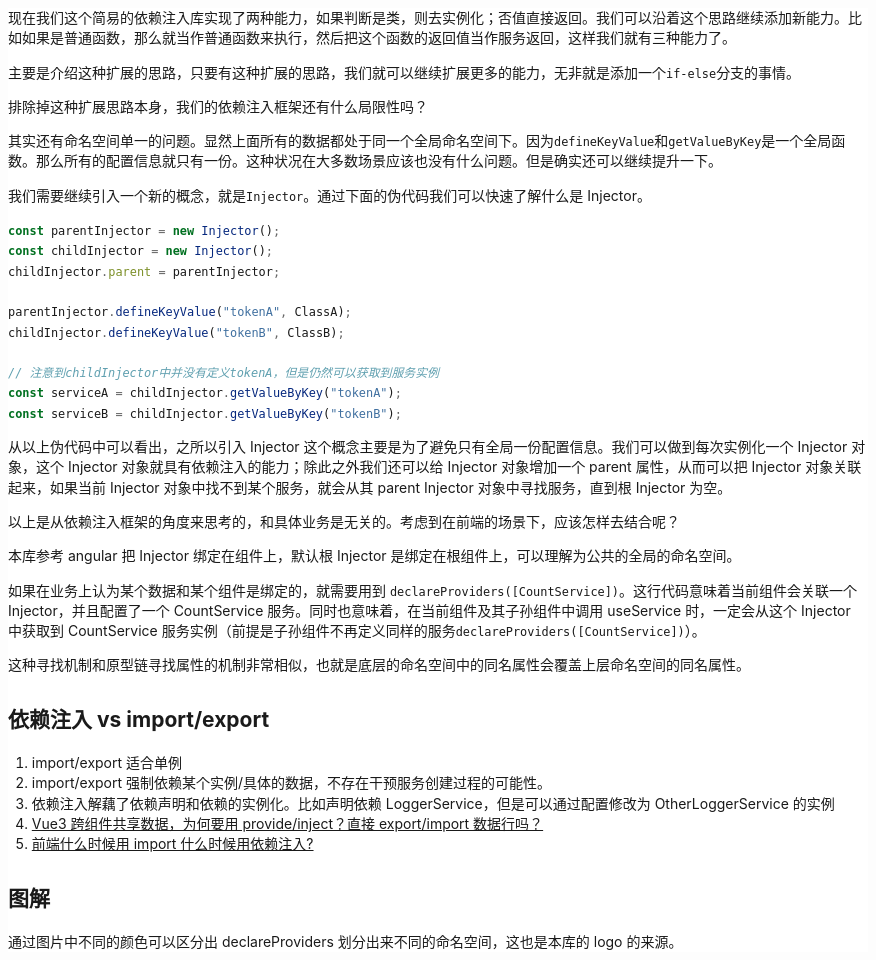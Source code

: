 现在我们这个简易的依赖注入库实现了两种能力，如果判断是类，则去实例化；否值直接返回。我们可以沿着这个思路继续添加新能力。比如如果是普通函数，那么就当作普通函数来执行，然后把这个函数的返回值当作服务返回，这样我们就有三种能力了。

主要是介绍这种扩展的思路，只要有这种扩展的思路，我们就可以继续扩展更多的能力，无非就是添加一个`if-else`分支的事情。

排除掉这种扩展思路本身，我们的依赖注入框架还有什么局限性吗？

其实还有命名空间单一的问题。显然上面所有的数据都处于同一个全局命名空间下。因为`defineKeyValue`和`getValueByKey`是一个全局函数。那么所有的配置信息就只有一份。这种状况在大多数场景应该也没有什么问题。但是确实还可以继续提升一下。

我们需要继续引入一个新的概念，就是`Injector`。通过下面的伪代码我们可以快速了解什么是 Injector。

```ts
const parentInjector = new Injector();
const childInjector = new Injector();
childInjector.parent = parentInjector;

parentInjector.defineKeyValue("tokenA", ClassA);
childInjector.defineKeyValue("tokenB", ClassB);

// 注意到childInjector中并没有定义tokenA，但是仍然可以获取到服务实例
const serviceA = childInjector.getValueByKey("tokenA");
const serviceB = childInjector.getValueByKey("tokenB");
```

从以上伪代码中可以看出，之所以引入 Injector 这个概念主要是为了避免只有全局一份配置信息。我们可以做到每次实例化一个 Injector 对象，这个 Injector 对象就具有依赖注入的能力；除此之外我们还可以给 Injector 对象增加一个 parent 属性，从而可以把 Injector 对象关联起来，如果当前 Injector 对象中找不到某个服务，就会从其 parent Injector 对象中寻找服务，直到根 Injector 为空。

以上是从依赖注入框架的角度来思考的，和具体业务是无关的。考虑到在前端的场景下，应该怎样去结合呢？

本库参考 angular 把 Injector 绑定在组件上，默认根 Injector 是绑定在根组件上，可以理解为公共的全局的命名空间。

如果在业务上认为某个数据和某个组件是绑定的，就需要用到 `declareProviders([CountService])`。这行代码意味着当前组件会关联一个 Injector，并且配置了一个 CountService 服务。同时也意味着，在当前组件及其子孙组件中调用 useService 时，一定会从这个 Injector 中获取到 CountService 服务实例（前提是子孙组件不再定义同样的服务`declareProviders([CountService])`）。

这种寻找机制和原型链寻找属性的机制非常相似，也就是底层的命名空间中的同名属性会覆盖上层命名空间的同名属性。

## 依赖注入 vs import/export

1. import/export 适合单例
2. import/export 强制依赖某个实例/具体的数据，不存在干预服务创建过程的可能性。
3. 依赖注入解藕了依赖声明和依赖的实例化。比如声明依赖 LoggerService，但是可以通过配置修改为 OtherLoggerService 的实例
4. [Vue3 跨组件共享数据，为何要用 provide/inject？直接 export/import 数据行吗？](https://www.zhihu.com/question/391394082/answer/1188254737)
5. [前端什么时候用 import 什么时候用依赖注入?](https://www.zhihu.com/question/374161373/answer/1034772082)

## 图解

通过图片中不同的颜色可以区分出 declareProviders 划分出来不同的命名空间，这也是本库的 logo 的来源。
